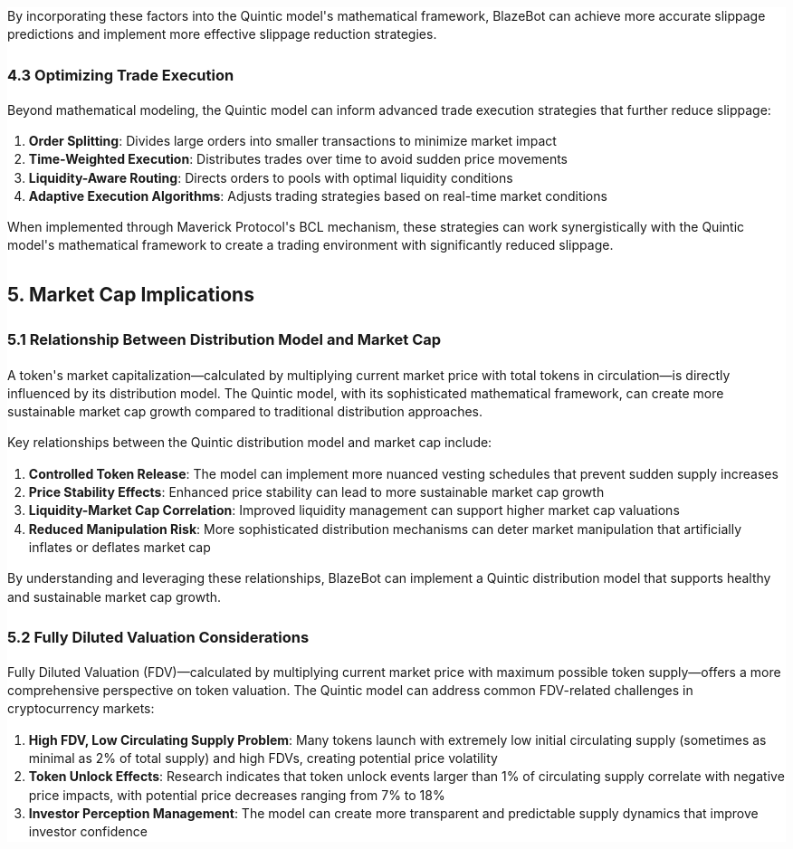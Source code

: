 By incorporating these factors into the Quintic model's mathematical framework, BlazeBot can achieve more accurate slippage predictions and implement more effective slippage reduction strategies.

### 4.3 Optimizing Trade Execution

Beyond mathematical modeling, the Quintic model can inform advanced trade execution strategies that further reduce slippage:

1. **Order Splitting**: Divides large orders into smaller transactions to minimize market impact
2. **Time-Weighted Execution**: Distributes trades over time to avoid sudden price movements
3. **Liquidity-Aware Routing**: Directs orders to pools with optimal liquidity conditions
4. **Adaptive Execution Algorithms**: Adjusts trading strategies based on real-time market conditions

When implemented through Maverick Protocol's BCL mechanism, these strategies can work synergistically with the Quintic model's mathematical framework to create a trading environment with significantly reduced slippage.

## 5. Market Cap Implications

### 5.1 Relationship Between Distribution Model and Market Cap

A token's market capitalization—calculated by multiplying current market price with total tokens in circulation—is directly influenced by its distribution model. The Quintic model, with its sophisticated mathematical framework, can create more sustainable market cap growth compared to traditional distribution approaches.

Key relationships between the Quintic distribution model and market cap include:

1. **Controlled Token Release**: The model can implement more nuanced vesting schedules that prevent sudden supply increases
2. **Price Stability Effects**: Enhanced price stability can lead to more sustainable market cap growth
3. **Liquidity-Market Cap Correlation**: Improved liquidity management can support higher market cap valuations
4. **Reduced Manipulation Risk**: More sophisticated distribution mechanisms can deter market manipulation that artificially inflates or deflates market cap

By understanding and leveraging these relationships, BlazeBot can implement a Quintic distribution model that supports healthy and sustainable market cap growth.

### 5.2 Fully Diluted Valuation Considerations

Fully Diluted Valuation (FDV)—calculated by multiplying current market price with maximum possible token supply—offers a more comprehensive perspective on token valuation. The Quintic model can address common FDV-related challenges in cryptocurrency markets:

1. **High FDV, Low Circulating Supply Problem**: Many tokens launch with extremely low initial circulating supply (sometimes as minimal as 2% of total supply) and high FDVs, creating potential price volatility
2. **Token Unlock Effects**: Research indicates that token unlock events larger than 1% of circulating supply correlate with negative price impacts, with potential price decreases ranging from 7% to 18%
3. **Investor Perception Management**: The model can create more transparent and predictable supply dynamics that improve investor confidence
